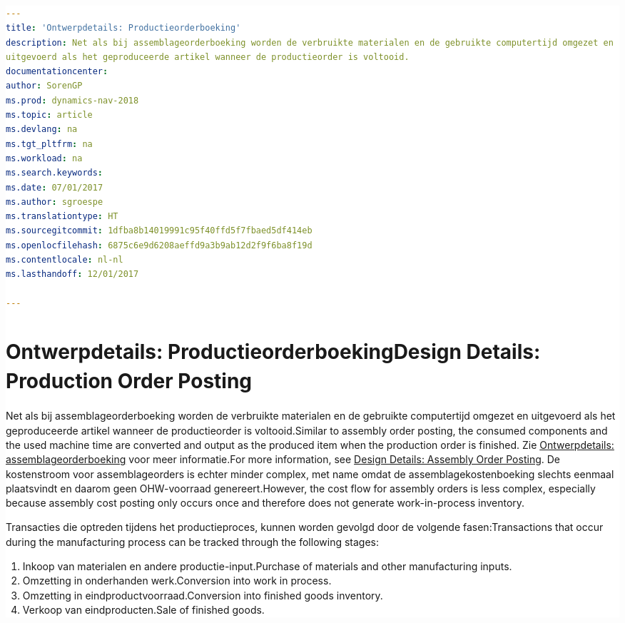 ```yaml
---
title: 'Ontwerpdetails: Productieorderboeking'
description: Net als bij assemblageorderboeking worden de verbruikte materialen en de gebruikte computertijd omgezet en uitgevoerd als het geproduceerde artikel wanneer de productieorder is voltooid.
documentationcenter: 
author: SorenGP
ms.prod: dynamics-nav-2018
ms.topic: article
ms.devlang: na
ms.tgt_pltfrm: na
ms.workload: na
ms.search.keywords: 
ms.date: 07/01/2017
ms.author: sgroespe
ms.translationtype: HT
ms.sourcegitcommit: 1dfba8b14019991c95f40ffd5f7fbaed5df414eb
ms.openlocfilehash: 6875c6e9d6208aeffd9a3b9ab12d2f9f6ba8f19d
ms.contentlocale: nl-nl
ms.lasthandoff: 12/01/2017

---
```

# <a name="design-details-production-order-posting"></a><span data-ttu-id="58880-103">Ontwerpdetails: Productieorderboeking</span><span class="sxs-lookup"><span data-stu-id="58880-103">Design Details: Production Order Posting</span></span>
<span data-ttu-id="58880-104">Net als bij assemblageorderboeking worden de verbruikte materialen en de gebruikte computertijd omgezet en uitgevoerd als het geproduceerde artikel wanneer de productieorder is voltooid.</span><span class="sxs-lookup"><span data-stu-id="58880-104">Similar to assembly order posting, the consumed components and the used machine time are converted and output as the produced item when the production order is finished.</span></span> <span data-ttu-id="58880-105">Zie [Ontwerpdetails: assemblageorderboeking](design-details-assembly-order-posting.md) voor meer informatie.</span><span class="sxs-lookup"><span data-stu-id="58880-105">For more information, see [Design Details: Assembly Order Posting](design-details-assembly-order-posting.md).</span></span> <span data-ttu-id="58880-106">De kostenstroom voor assemblageorders is echter minder complex, met name omdat de assemblagekostenboeking slechts eenmaal plaatsvindt en daarom geen OHW-voorraad genereert.</span><span class="sxs-lookup"><span data-stu-id="58880-106">However, the cost flow for assembly orders is less complex, especially because assembly cost posting only occurs once and therefore does not generate work-in-process inventory.</span></span>


<span data-ttu-id="58880-107">Transacties die optreden tijdens het productieproces, kunnen worden gevolgd door de volgende fasen:</span><span class="sxs-lookup"><span data-stu-id="58880-107">Transactions that occur during the manufacturing process can be tracked through the following stages:</span></span>  

1.  <span data-ttu-id="58880-108">Inkoop van materialen en andere productie-input.</span><span class="sxs-lookup"><span data-stu-id="58880-108">Purchase of materials and other manufacturing inputs.</span></span>  
2.  <span data-ttu-id="58880-109">Omzetting in onderhanden werk.</span><span class="sxs-lookup"><span data-stu-id="58880-109">Conversion into work in process.</span></span>  
3.  <span data-ttu-id="58880-110">Omzetting in eindproductvoorraad.</span><span class="sxs-lookup"><span data-stu-id="58880-110">Conversion into finished goods inventory.</span></span>  
4.  <span data-ttu-id="58880-111">Verkoop van eindproducten.</span><span class="sxs-lookup"><span data-stu-id="58880-111">Sale of finished goods.</span></span>  
